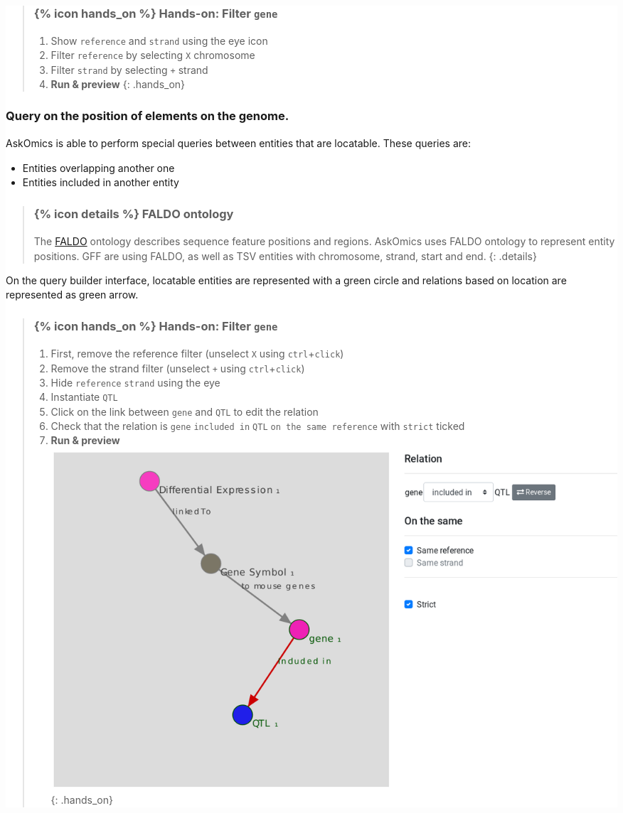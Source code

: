 > ### {% icon hands_on %} Hands-on: Filter `gene`
> 1. Show `reference` and `strand` using the eye icon
> 2. Filter `reference` by selecting `X` chromosome
> 3. Filter `strand` by selecting `+` strand
> 4. **Run & preview**
{: .hands_on}


### Query on the position of elements on the genome.

AskOmics is able to perform special queries between entities that are locatable. These queries are:

- Entities overlapping another one
- Entities included in another entity

> ### {% icon details %} FALDO ontology
> The [FALDO](https://bioportal.bioontology.org/ontologies/FALDO) ontology describes sequence feature positions and regions. AskOmics uses FALDO ontology to represent entity positions. GFF are using FALDO, as well as TSV entities with chromosome, strand, start and end.
{: .details}

On the query builder interface, locatable entities are represented with a green circle and relations based on location are represented as green arrow.

> ### {% icon hands_on %} Hands-on: Filter `gene`
> 1. First, remove the reference filter (unselect `X` using `ctrl`+`click`)
> 1. Remove the strand filter (unselect `+` using `ctrl`+`click`)
> 2. Hide `reference` `strand` using the eye
> 3. Instantiate `QTL`
> 4. Click on the link between `gene` and `QTL` to edit the relation
> 5. Check that the relation is `gene` `included in` `QTL` `on the same reference` with `strict` ticked
> 6. **Run & preview**
> ![FALDO query](images/query_builder_position.png "FALDO query")
{: .hands_on}
